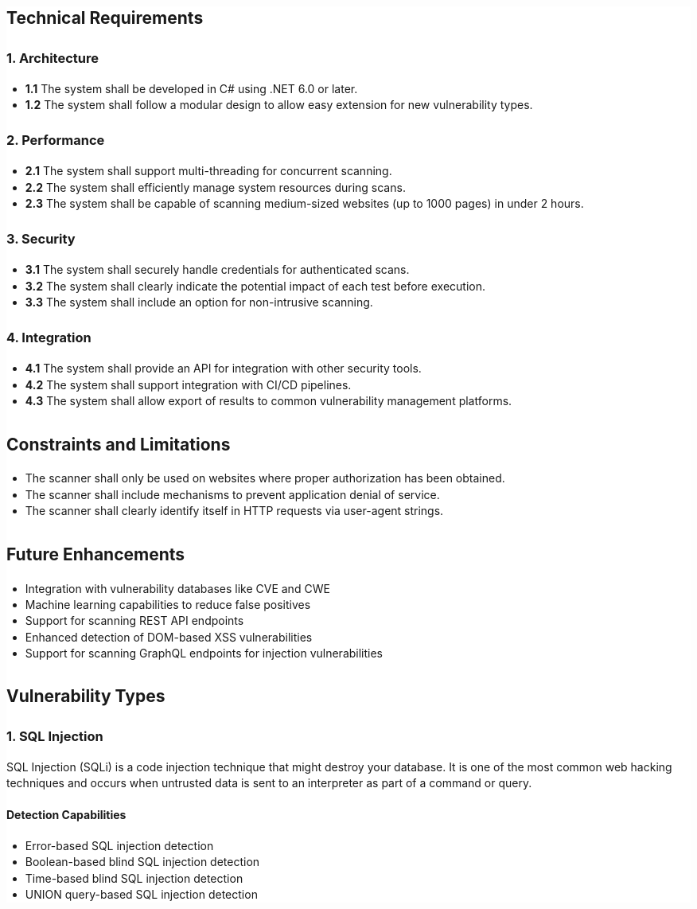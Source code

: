 ## Technical Requirements

### 1. Architecture
- **1.1** The system shall be developed in C# using .NET 6.0 or later.
- **1.2** The system shall follow a modular design to allow easy extension for new vulnerability types.

### 2. Performance
- **2.1** The system shall support multi-threading for concurrent scanning.
- **2.2** The system shall efficiently manage system resources during scans.
- **2.3** The system shall be capable of scanning medium-sized websites (up to 1000 pages) in under 2 hours.

### 3. Security
- **3.1** The system shall securely handle credentials for authenticated scans.
- **3.2** The system shall clearly indicate the potential impact of each test before execution.
- **3.3** The system shall include an option for non-intrusive scanning.

### 4. Integration
- **4.1** The system shall provide an API for integration with other security tools.
- **4.2** The system shall support integration with CI/CD pipelines.
- **4.3** The system shall allow export of results to common vulnerability management platforms.

## Constraints and Limitations
- The scanner shall only be used on websites where proper authorization has been obtained.
- The scanner shall include mechanisms to prevent application denial of service.
- The scanner shall clearly identify itself in HTTP requests via user-agent strings.

## Future Enhancements
- Integration with vulnerability databases like CVE and CWE
- Machine learning capabilities to reduce false positives
- Support for scanning REST API endpoints
- Enhanced detection of DOM-based XSS vulnerabilities
- Support for scanning GraphQL endpoints for injection vulnerabilities

## Vulnerability Types

### 1. SQL Injection
SQL Injection (SQLi) is a code injection technique that might destroy your database. It is one of the most common web hacking techniques and occurs when untrusted data is sent to an interpreter as part of a command or query.

#### Detection Capabilities
- Error-based SQL injection detection
- Boolean-based blind SQL injection detection
- Time-based blind SQL injection detection
- UNION query-based SQL injection detection
